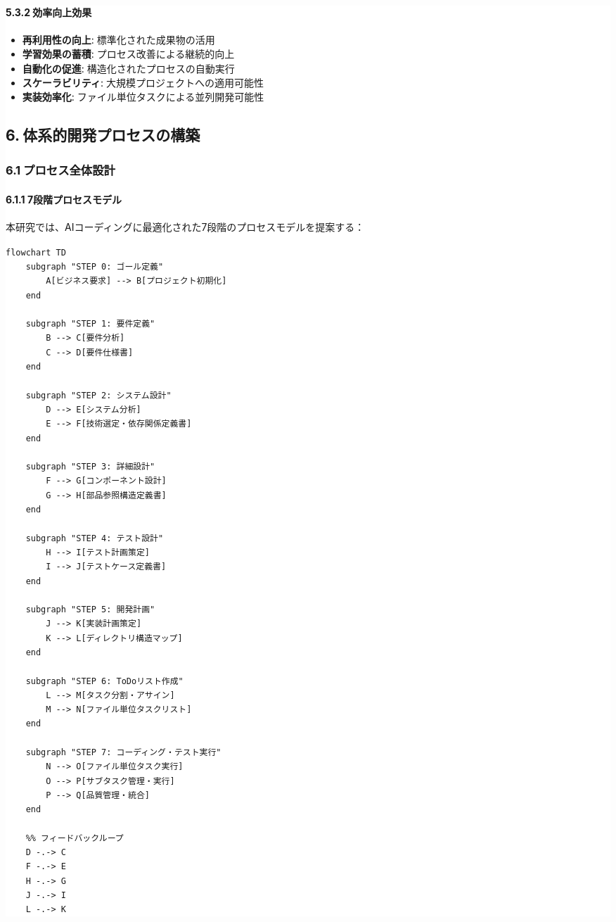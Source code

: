 #### 5.3.2 効率向上効果

- **再利用性の向上**: 標準化された成果物の活用
- **学習効果の蓄積**: プロセス改善による継続的向上
- **自動化の促進**: 構造化されたプロセスの自動実行
- **スケーラビリティ**: 大規模プロジェクトへの適用可能性
- **実装効率化**: ファイル単位タスクによる並列開発可能性

## 6. 体系的開発プロセスの構築

### 6.1 プロセス全体設計

#### 6.1.1 7段階プロセスモデル

本研究では、AIコーディングに最適化された7段階のプロセスモデルを提案する：

```mermaid
flowchart TD
    subgraph "STEP 0: ゴール定義"
        A[ビジネス要求] --> B[プロジェクト初期化]
    end
    
    subgraph "STEP 1: 要件定義"
        B --> C[要件分析]
        C --> D[要件仕様書]
    end
    
    subgraph "STEP 2: システム設計"
        D --> E[システム分析]
        E --> F[技術選定・依存関係定義書]
    end
    
    subgraph "STEP 3: 詳細設計"
        F --> G[コンポーネント設計]
        G --> H[部品参照構造定義書]
    end
    
    subgraph "STEP 4: テスト設計"
        H --> I[テスト計画策定]
        I --> J[テストケース定義書]
    end
    
    subgraph "STEP 5: 開発計画"
        J --> K[実装計画策定]
        K --> L[ディレクトリ構造マップ]
    end
    
    subgraph "STEP 6: ToDoリスト作成"
        L --> M[タスク分割・アサイン]
        M --> N[ファイル単位タスクリスト]
    end
    
    subgraph "STEP 7: コーディング・テスト実行"
        N --> O[ファイル単位タスク実行]
        O --> P[サブタスク管理・実行]
        P --> Q[品質管理・統合]
    end
    
    %% フィードバックループ
    D -.-> C
    F -.-> E
    H -.-> G
    J -.-> I
    L -.-> K
```